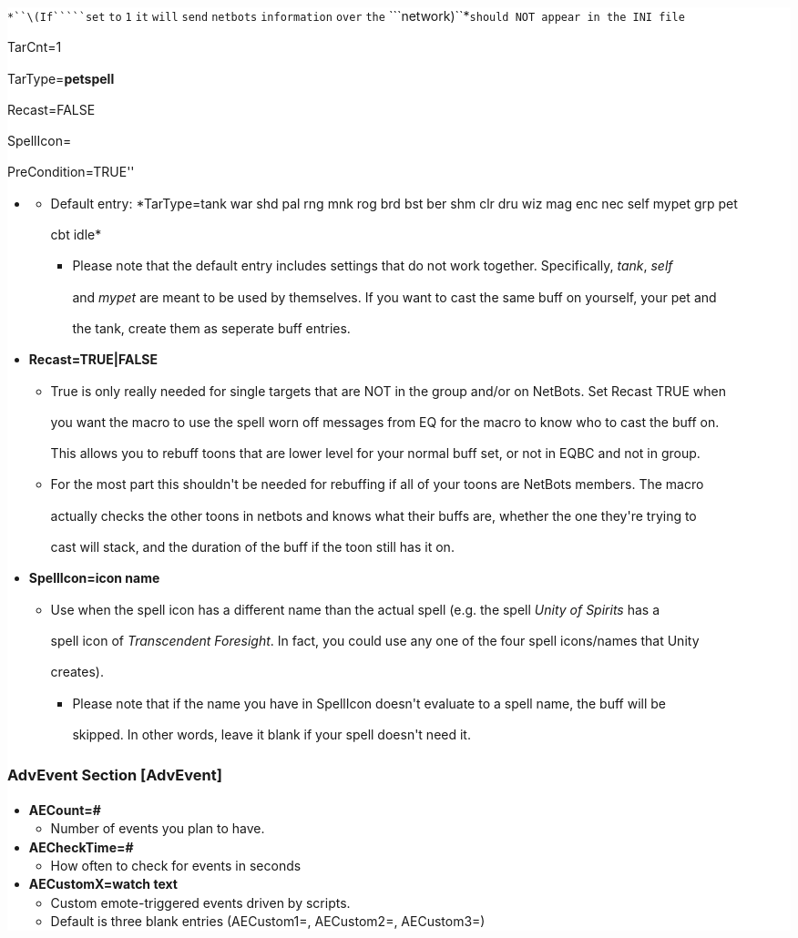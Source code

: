 ```*``\(If`````set``` `to` `1` `it` `will` `send` `netbots` `information` `over` `the` ```network)``\*`should NOT appear in the INI file`  

TarCnt=1

TarType=**petspell**

Recast=FALSE

SpellIcon=

PreCondition=TRUE''

* * Default entry: \*TarType=tank war shd pal rng mnk rog brd bst ber shm clr dru wiz mag enc nec self mypet grp pet

    cbt idle\*

    * Please note that the default entry includes settings that do not work together. Specifically, _tank_, _self_

      and _mypet_ are meant to be used by themselves. If you want to cast the same buff on yourself, your pet and

      the tank, create them as seperate buff entries.
* **Recast=TRUE\|FALSE**
  * True is only really needed for single targets that are NOT in the group and/or on NetBots. Set Recast TRUE when

    you want the macro to use the spell worn off messages from EQ for the macro to know who to cast the buff on.

    This allows you to rebuff toons that are lower level for your normal buff set, or not in EQBC and not in group.

  * For the most part this shouldn't be needed for rebuffing if all of your toons are NetBots members. The macro

    actually checks the other toons in netbots and knows what their buffs are, whether the one they're trying to

    cast will stack, and the duration of the buff if the toon still has it on.
* **SpellIcon=icon name**
  * Use when the spell icon has a different name than the actual spell \(e.g. the spell _Unity of Spirits_ has a

    spell icon of _Transcendent Foresight_. In fact, you could use any one of the four spell icons/names that Unity

    creates\).

    * Please note that if the name you have in SpellIcon doesn't evaluate to a spell name, the buff will be

      skipped. In other words, leave it blank if your spell doesn't need it.

### AdvEvent Section \[AdvEvent\]

* **AECount=\#**
  * Number of events you plan to have.
* **AECheckTime=\#**
  * How often to check for events in seconds
* **AECustomX=watch text**
  * Custom emote-triggered events driven by scripts.
  * Default is three blank entries \(AECustom1=, AECustom2=, AECustom3=\)
```